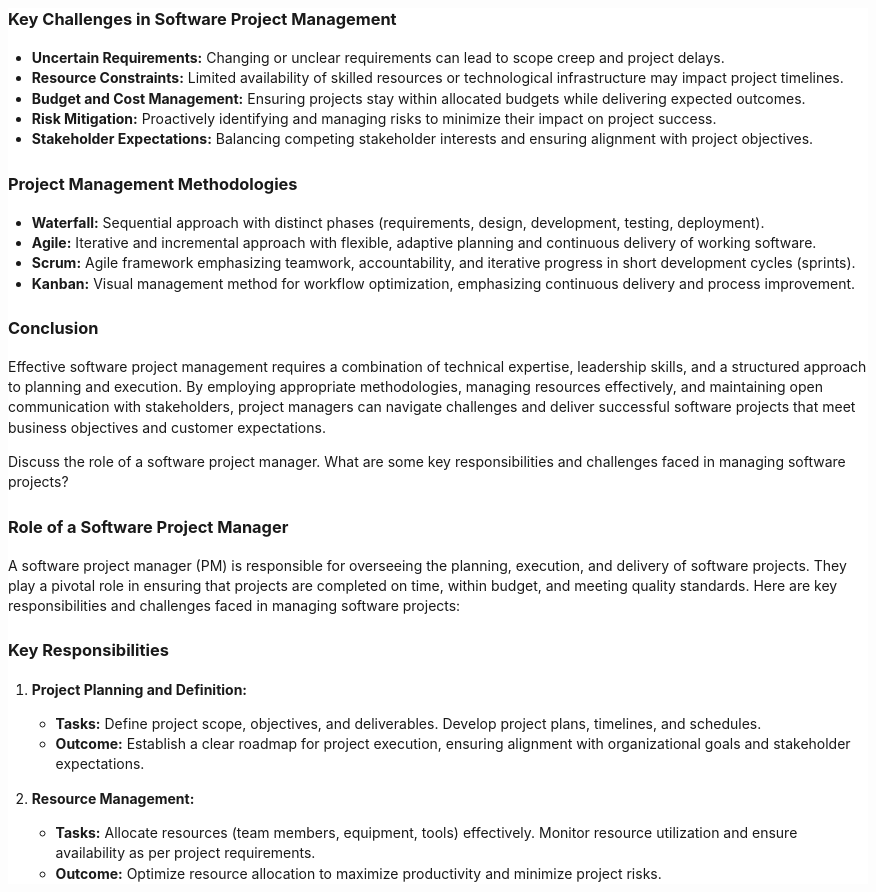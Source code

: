 ### Key Challenges in Software Project Management

- **Uncertain Requirements:** Changing or unclear requirements can lead to scope creep and project delays.
- **Resource Constraints:** Limited availability of skilled resources or technological infrastructure may impact project timelines.
- **Budget and Cost Management:** Ensuring projects stay within allocated budgets while delivering expected outcomes.
- **Risk Mitigation:** Proactively identifying and managing risks to minimize their impact on project success.
- **Stakeholder Expectations:** Balancing competing stakeholder interests and ensuring alignment with project objectives.

### Project Management Methodologies

- **Waterfall:** Sequential approach with distinct phases (requirements, design, development, testing, deployment).
- **Agile:** Iterative and incremental approach with flexible, adaptive planning and continuous delivery of working software.
- **Scrum:** Agile framework emphasizing teamwork, accountability, and iterative progress in short development cycles (sprints).
- **Kanban:** Visual management method for workflow optimization, emphasizing continuous delivery and process improvement.

### Conclusion

Effective software project management requires a combination of technical expertise, leadership skills, and a structured approach to planning and execution. By employing appropriate methodologies, managing resources effectively, and maintaining open communication with stakeholders, project managers can navigate challenges and deliver successful software projects that meet business objectives and customer expectations.


Discuss the role of a software project manager. What are some key responsibilities and challenges faced in managing software projects?
### Role of a Software Project Manager

A software project manager (PM) is responsible for overseeing the planning, execution, and delivery of software projects. They play a pivotal role in ensuring that projects are completed on time, within budget, and meeting quality standards. Here are key responsibilities and challenges faced in managing software projects:

### Key Responsibilities

1. **Project Planning and Definition:**
   - **Tasks:** Define project scope, objectives, and deliverables. Develop project plans, timelines, and schedules.
   - **Outcome:** Establish a clear roadmap for project execution, ensuring alignment with organizational goals and stakeholder expectations.

2. **Resource Management:**
   - **Tasks:** Allocate resources (team members, equipment, tools) effectively. Monitor resource utilization and ensure availability as per project requirements.
   - **Outcome:** Optimize resource allocation to maximize productivity and minimize project risks.
